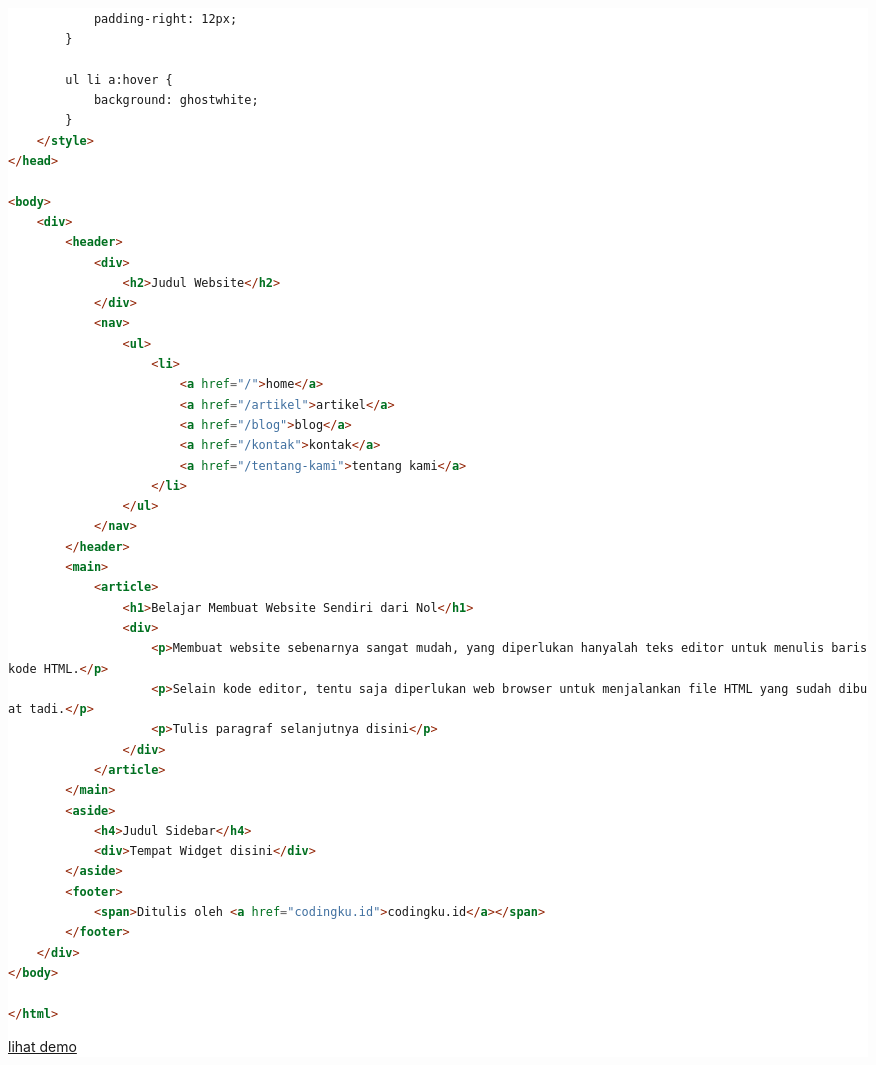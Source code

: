 ```html
            padding-right: 12px;
        }

        ul li a:hover {
            background: ghostwhite;
        }
    </style>
</head>

<body>
    <div>
        <header>
            <div>
                <h2>Judul Website</h2>
            </div>
            <nav>
                <ul>
                    <li>
                        <a href="/">home</a>
                        <a href="/artikel">artikel</a>
                        <a href="/blog">blog</a>
                        <a href="/kontak">kontak</a>
                        <a href="/tentang-kami">tentang kami</a>
                    </li>
                </ul>
            </nav>
        </header>
        <main>
            <article>
                <h1>Belajar Membuat Website Sendiri dari Nol</h1>
                <div>
                    <p>Membuat website sebenarnya sangat mudah, yang diperlukan hanyalah teks editor untuk menulis baris kode HTML.</p>
                    <p>Selain kode editor, tentu saja diperlukan web browser untuk menjalankan file HTML yang sudah dibuat tadi.</p>
                    <p>Tulis paragraf selanjutnya disini</p>
                </div>
            </article>
        </main>
        <aside>
            <h4>Judul Sidebar</h4>
            <div>Tempat Widget disini</div>
        </aside>
        <footer>
            <span>Ditulis oleh <a href="codingku.id">codingku.id</a></span>
        </footer>
    </div>
</body>

</html>
```

[lihat demo](/demo-html/latihan-1)